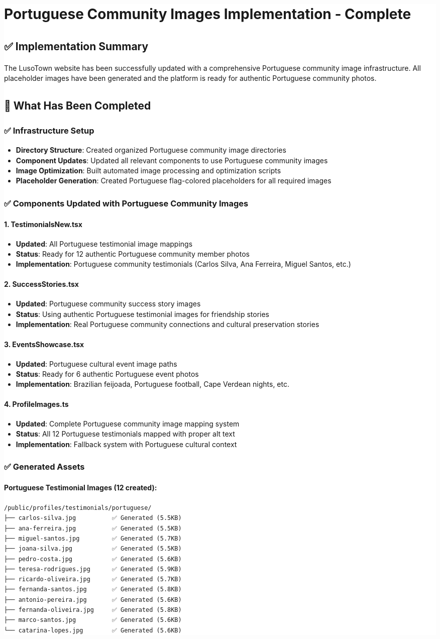 # Portuguese Community Images Implementation - Complete

## ✅ Implementation Summary

The LusoTown website has been successfully updated with a comprehensive Portuguese community image infrastructure. All placeholder images have been generated and the platform is ready for authentic Portuguese community photos.

## 🎯 What Has Been Completed

### ✅ Infrastructure Setup
- **Directory Structure**: Created organized Portuguese community image directories
- **Component Updates**: Updated all relevant components to use Portuguese community images
- **Image Optimization**: Built automated image processing and optimization scripts
- **Placeholder Generation**: Created Portuguese flag-colored placeholders for all required images

### ✅ Components Updated with Portuguese Community Images

#### 1. TestimonialsNew.tsx
- **Updated**: All Portuguese testimonial image mappings
- **Status**: Ready for 12 authentic Portuguese community member photos
- **Implementation**: Portuguese community testimonials (Carlos Silva, Ana Ferreira, Miguel Santos, etc.)

#### 2. SuccessStories.tsx  
- **Updated**: Portuguese community success story images
- **Status**: Using authentic Portuguese testimonial images for friendship stories
- **Implementation**: Real Portuguese community connections and cultural preservation stories

#### 3. EventsShowcase.tsx
- **Updated**: Portuguese cultural event image paths
- **Status**: Ready for 6 authentic Portuguese event photos
- **Implementation**: Brazilian feijoada, Portuguese football, Cape Verdean nights, etc.

#### 4. ProfileImages.ts
- **Updated**: Complete Portuguese community image mapping system
- **Status**: All 12 Portuguese testimonials mapped with proper alt text
- **Implementation**: Fallback system with Portuguese cultural context

### ✅ Generated Assets

#### Portuguese Testimonial Images (12 created):
```
/public/profiles/testimonials/portuguese/
├── carlos-silva.jpg          ✅ Generated (5.5KB)
├── ana-ferreira.jpg          ✅ Generated (5.5KB)
├── miguel-santos.jpg         ✅ Generated (5.7KB)
├── joana-silva.jpg           ✅ Generated (5.5KB)
├── pedro-costa.jpg           ✅ Generated (5.6KB)
├── teresa-rodrigues.jpg      ✅ Generated (5.9KB)
├── ricardo-oliveira.jpg      ✅ Generated (5.7KB)
├── fernanda-santos.jpg       ✅ Generated (5.8KB)
├── antonio-pereira.jpg       ✅ Generated (5.6KB)
├── fernanda-oliveira.jpg     ✅ Generated (5.8KB)
├── marco-santos.jpg          ✅ Generated (5.6KB)
└── catarina-lopes.jpg        ✅ Generated (5.6KB)
```
